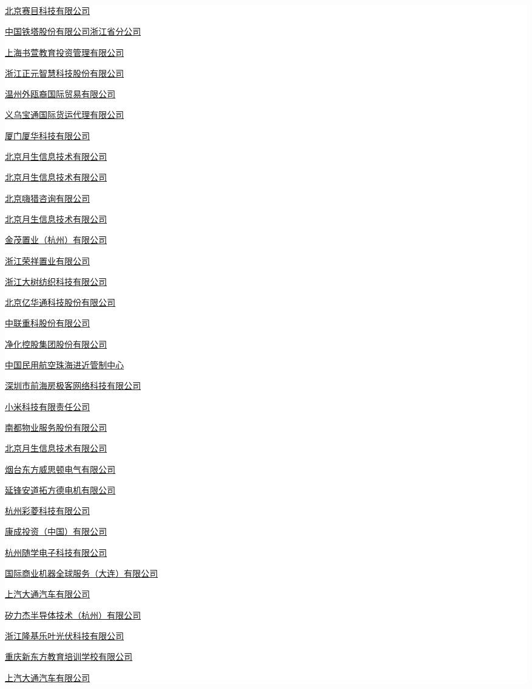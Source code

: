 [北京赛目科技有限公司](http://career.hdu.edu.cn/detail/online?id=1327318&menu_id=6438)

[中国铁塔股份有限公司浙江省分公司](http://career.hdu.edu.cn/detail/online?id=1327898&menu_id=6438)

[上海书萱教育投资管理有限公司](http://career.hdu.edu.cn/detail/online?id=1327057&menu_id=6438)

[浙江正元智慧科技股份有限公司](http://career.hdu.edu.cn/detail/online?id=1325992&menu_id=6438)

[温州外瓯裔国际贸易有限公司](http://career.hdu.edu.cn/detail/online?id=1325954&menu_id=6438)

[义乌宝通国际货运代理有限公司](http://career.hdu.edu.cn/detail/online?id=1325668&menu_id=6438)

[厦门厦华科技有限公司](http://career.hdu.edu.cn/detail/online?id=1325748&menu_id=6438)

[北京月生信息技术有限公司](http://career.hdu.edu.cn/detail/online?id=1321475&menu_id=6438)

[北京月生信息技术有限公司](http://career.hdu.edu.cn/detail/online?id=1321476&menu_id=6438)

[北京嗨猎咨询有限公司](http://career.hdu.edu.cn/detail/online?id=1325515&menu_id=6438)

[北京月生信息技术有限公司](http://career.hdu.edu.cn/detail/online?id=1323837&menu_id=6438)

[金茂置业（杭州）有限公司](http://career.hdu.edu.cn/detail/online?id=1325304&menu_id=6438)

[浙江荣祥置业有限公司](http://career.hdu.edu.cn/detail/online?id=1323902&menu_id=6438)

[浙江大树纺织科技有限公司](http://career.hdu.edu.cn/detail/online?id=1325187&menu_id=6438)

[北京亿华通科技股份有限公司](http://career.hdu.edu.cn/detail/online?id=1324957&menu_id=6438)

[中联重科股份有限公司](http://career.hdu.edu.cn/detail/online?id=1324650&menu_id=6438)

[净化控股集团股份有限公司](http://career.hdu.edu.cn/detail/online?id=1324509&menu_id=6438)

[中国民用航空珠海进近管制中心](http://career.hdu.edu.cn/detail/online?id=1324234&menu_id=6438)

[深圳市前海房极客网络科技有限公司](http://career.hdu.edu.cn/detail/online?id=1324185&menu_id=6438)

[小米科技有限责任公司](http://career.hdu.edu.cn/detail/online?id=1321795&menu_id=6438)

[南都物业服务股份有限公司](http://career.hdu.edu.cn/detail/online?id=1322692&menu_id=6438)

[北京月生信息技术有限公司](http://career.hdu.edu.cn/detail/online?id=1323841&menu_id=6438)

[烟台东方威思顿电气有限公司](http://career.hdu.edu.cn/detail/online?id=1322171&menu_id=6438)

[延锋安道拓方德电机有限公司](http://career.hdu.edu.cn/detail/online?id=1324046&menu_id=6438)

[杭州彩菱科技有限公司](http://career.hdu.edu.cn/detail/online?id=1321801&menu_id=6438)

[康成投资（中国）有限公司](http://career.hdu.edu.cn/detail/online?id=1321915&menu_id=6438)

[杭州随学电子科技有限公司](http://career.hdu.edu.cn/detail/online?id=1324025&menu_id=6438)

[国际商业机器全球服务（大连）有限公司](http://career.hdu.edu.cn/detail/online?id=1321772&menu_id=6438)

[上汽大通汽车有限公司](http://career.hdu.edu.cn/detail/online?id=1322762&menu_id=6438)

[矽力杰半导体技术（杭州）有限公司](http://career.hdu.edu.cn/detail/online?id=1321821&menu_id=6438)

[浙江隆基乐叶光伏科技有限公司](http://career.hdu.edu.cn/detail/online?id=1322703&menu_id=6438)

[重庆新东方教育培训学校有限公司](http://career.hdu.edu.cn/detail/online?id=1323663&menu_id=6438)

[上汽大通汽车有限公司](http://career.hdu.edu.cn/detail/online?id=1322764&menu_id=6438)
